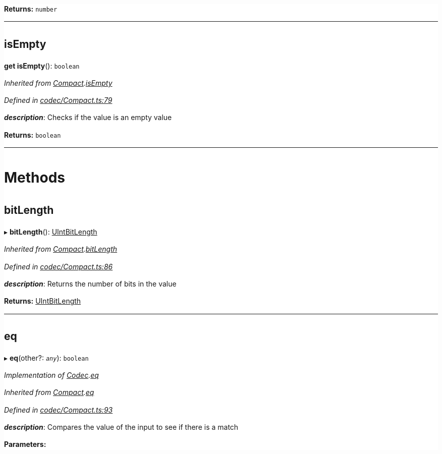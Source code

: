 **Returns:** `number`

___
<a id="isempty"></a>

##  isEmpty

**get isEmpty**(): `boolean`

*Inherited from [Compact](_codec_compact_.compact.md).[isEmpty](_codec_compact_.compact.md#isempty)*

*Defined in [codec/Compact.ts:79](https://github.com/polkadot-js/api/blob/26d01aa/packages/types/src/codec/Compact.ts#L79)*

*__description__*: Checks if the value is an empty value

**Returns:** `boolean`

___

# Methods

<a id="bitlength"></a>

##  bitLength

▸ **bitLength**(): [UIntBitLength](../modules/_codec_abstractint_.md#uintbitlength)

*Inherited from [Compact](_codec_compact_.compact.md).[bitLength](_codec_compact_.compact.md#bitlength)*

*Defined in [codec/Compact.ts:86](https://github.com/polkadot-js/api/blob/26d01aa/packages/types/src/codec/Compact.ts#L86)*

*__description__*: Returns the number of bits in the value

**Returns:** [UIntBitLength](../modules/_codec_abstractint_.md#uintbitlength)

___
<a id="eq"></a>

##  eq

▸ **eq**(other?: *`any`*): `boolean`

*Implementation of [Codec](../interfaces/_types_.codec.md).[eq](../interfaces/_types_.codec.md#eq)*

*Inherited from [Compact](_codec_compact_.compact.md).[eq](_codec_compact_.compact.md#eq)*

*Defined in [codec/Compact.ts:93](https://github.com/polkadot-js/api/blob/26d01aa/packages/types/src/codec/Compact.ts#L93)*

*__description__*: Compares the value of the input to see if there is a match

**Parameters:**
